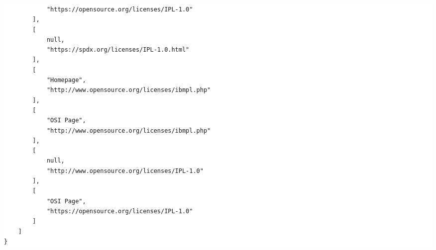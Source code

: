                 "https://opensource.org/licenses/IPL-1.0"
            ],
            [
                null,
                "https://spdx.org/licenses/IPL-1.0.html"
            ],
            [
                "Homepage",
                "http://www.opensource.org/licenses/ibmpl.php"
            ],
            [
                "OSI Page",
                "http://www.opensource.org/licenses/ibmpl.php"
            ],
            [
                null,
                "http://www.opensource.org/licenses/IPL-1.0"
            ],
            [
                "OSI Page",
                "https://opensource.org/licenses/IPL-1.0"
            ]
        ]
    }